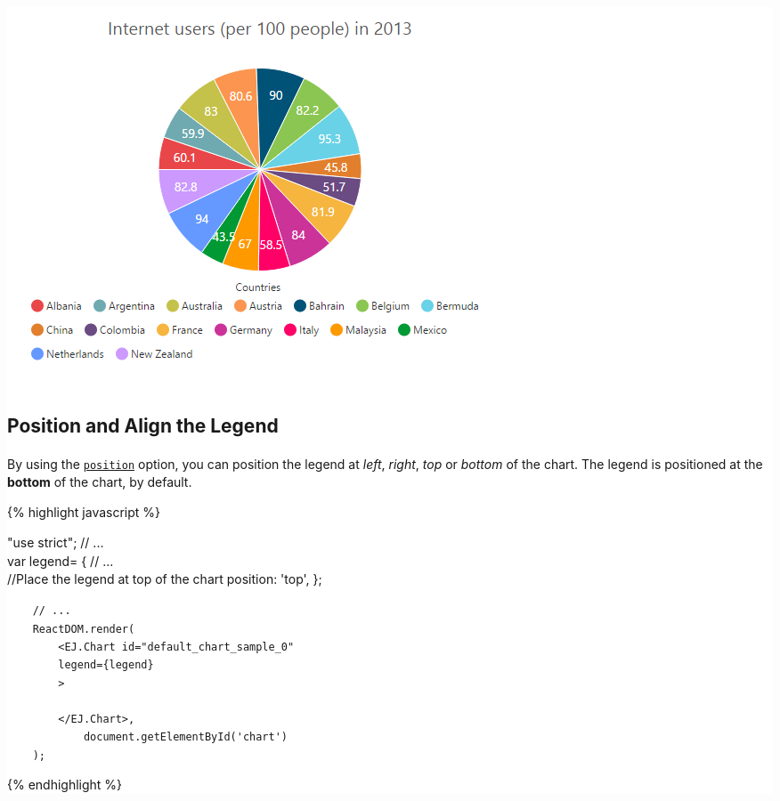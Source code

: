 ![ReactJS Chart legend title](Legend_images/Legend_img2.png)


## Position and Align the Legend

By using the [`position`](../api/ejchart#members:legend-position) option, you can position the legend at *left*, *right*, *top* or *bottom* of the chart. The legend is positioned at the **bottom** of the chart, by default.

{% highlight javascript %}

"use strict";
        // ...             
          var legend= {
            // ...  
            //Place the legend at top of the chart
            position: 'top',
		  };
        
        // ...     
		ReactDOM.render(
			<EJ.Chart id="default_chart_sample_0"
			legend={legend}
			>        
            
			</EJ.Chart>,
				document.getElementById('chart')
		);


{% endhighlight %}
